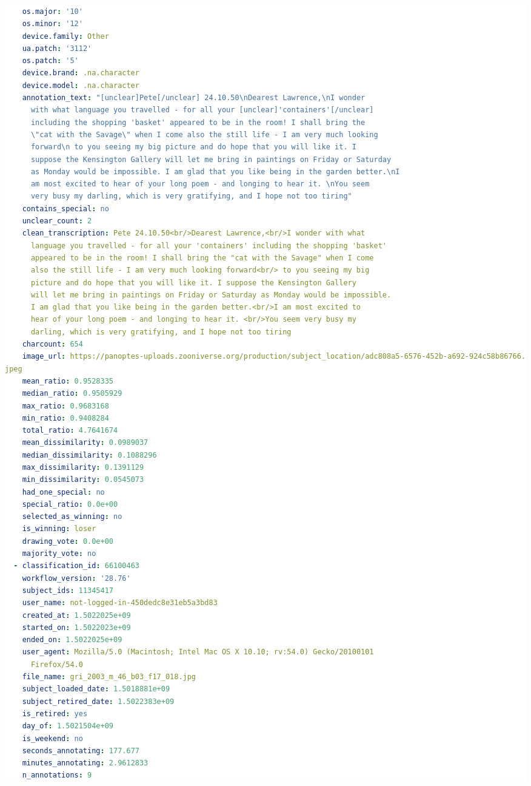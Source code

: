 ```yaml
    os.major: '10'
    os.minor: '12'
    device.family: Other
    ua.patch: '3112'
    os.patch: '5'
    device.brand: .na.character
    device.model: .na.character
    annotation_text: "[unclear]Pete[/unclear] 24.10.50\nDearest Lawrence,\nI wonder
      with what language you travelled - for all your [unclear]'containers'[/unclear]
      including the shopping 'basket' appeared to be in the room! I shall bring the
      \"cat with the Savage\" when I come also the still life - I am very much looking
      forward\n to you seeing my big picture and do hope that you will like it. I
      suppose the Kensington Gallery will let me bring in paintings on Friday or Saturday
      as Monday would be impossible. I am glad that you like being in the garden better.\nI
      am most excited to hear of your long poem - and longing to hear it. \nYou seem
      very busy my darling, which is very gratifying, and I hope not too tiring"
    contains_special: no
    unclear_count: 2
    clean_transcription: Pete 24.10.50<br/>Dearest Lawrence,<br/>I wonder with what
      language you travelled - for all your 'containers' including the shopping 'basket'
      appeared to be in the room! I shall bring the "cat with the Savage" when I come
      also the still life - I am very much looking forward<br/> to you seeing my big
      picture and do hope that you will like it. I suppose the Kensington Gallery
      will let me bring in paintings on Friday or Saturday as Monday would be impossible.
      I am glad that you like being in the garden better.<br/>I am most excited to
      hear of your long poem - and longing to hear it. <br/>You seem very busy my
      darling, which is very gratifying, and I hope not too tiring
    charcount: 654
    image_url: https://panoptes-uploads.zooniverse.org/production/subject_location/adc808a5-6576-452b-a692-924c58b86766.jpeg
    mean_ratio: 0.9528335
    median_ratio: 0.9505929
    max_ratio: 0.9683168
    min_ratio: 0.9408284
    total_ratio: 4.7641674
    mean_dissimilarity: 0.0989037
    median_dissimilarity: 0.1088296
    max_dissimilarity: 0.1391129
    min_dissimilarity: 0.0545073
    had_one_special: no
    special_ratio: 0.0e+00
    selected_as_winning: no
    is_winning: loser
    drawing_vote: 0.0e+00
    majority_vote: no
  - classification_id: 66100463
    workflow_version: '28.76'
    subject_ids: 11345417
    user_name: not-logged-in-450dedc8e31eb5a3bd83
    created_at: 1.5022025e+09
    started_on: 1.5022023e+09
    ended_on: 1.5022025e+09
    user_agent: Mozilla/5.0 (Macintosh; Intel Mac OS X 10.10; rv:54.0) Gecko/20100101
      Firefox/54.0
    file_name: gri_2003_m_46_b03_f17_018.jpg
    subject_loaded_date: 1.5018881e+09
    subject_retired_date: 1.5022383e+09
    is_retired: yes
    day_of: 1.5021504e+09
    is_weekend: no
    seconds_annotating: 177.677
    minutes_annotating: 2.9612833
    n_annotations: 9
```